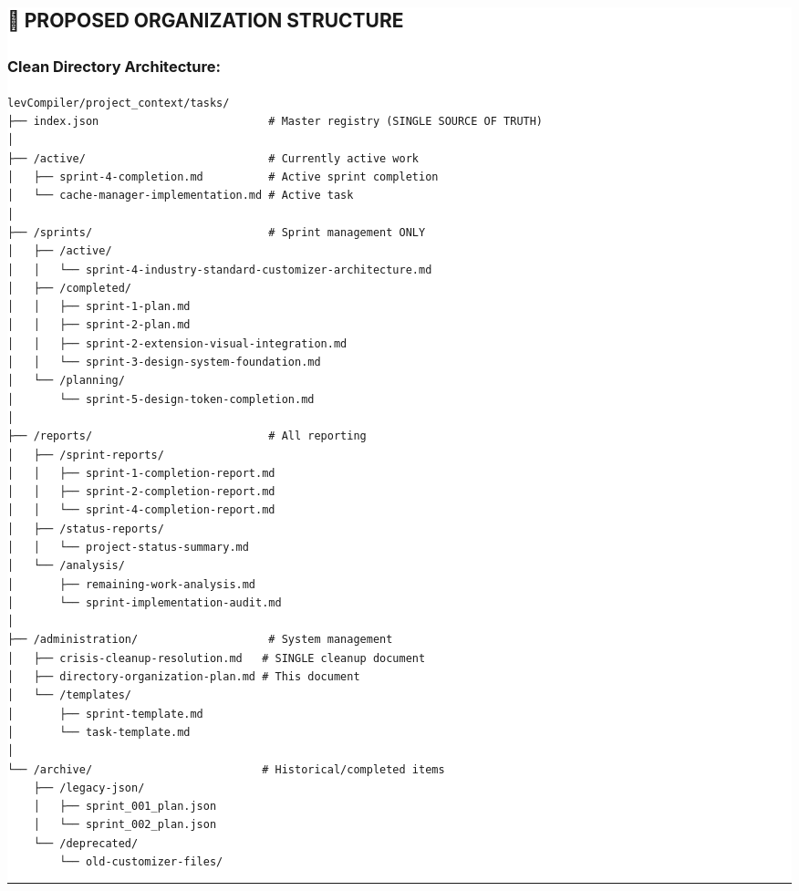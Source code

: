 
## 🎯 **PROPOSED ORGANIZATION STRUCTURE**

### **Clean Directory Architecture**:
```
levCompiler/project_context/tasks/
├── index.json                          # Master registry (SINGLE SOURCE OF TRUTH)
│
├── /active/                            # Currently active work
│   ├── sprint-4-completion.md          # Active sprint completion
│   └── cache-manager-implementation.md # Active task
│
├── /sprints/                           # Sprint management ONLY
│   ├── /active/
│   │   └── sprint-4-industry-standard-customizer-architecture.md
│   ├── /completed/
│   │   ├── sprint-1-plan.md
│   │   ├── sprint-2-plan.md 
│   │   ├── sprint-2-extension-visual-integration.md
│   │   └── sprint-3-design-system-foundation.md
│   └── /planning/
│       └── sprint-5-design-token-completion.md
│
├── /reports/                           # All reporting
│   ├── /sprint-reports/
│   │   ├── sprint-1-completion-report.md
│   │   ├── sprint-2-completion-report.md
│   │   └── sprint-4-completion-report.md
│   ├── /status-reports/
│   │   └── project-status-summary.md
│   └── /analysis/
│       ├── remaining-work-analysis.md
│       └── sprint-implementation-audit.md
│
├── /administration/                    # System management
│   ├── crisis-cleanup-resolution.md   # SINGLE cleanup document
│   ├── directory-organization-plan.md # This document
│   └── /templates/
│       ├── sprint-template.md
│       └── task-template.md
│
└── /archive/                          # Historical/completed items
    ├── /legacy-json/
    │   ├── sprint_001_plan.json
    │   └── sprint_002_plan.json
    └── /deprecated/
        └── old-customizer-files/
```

---
